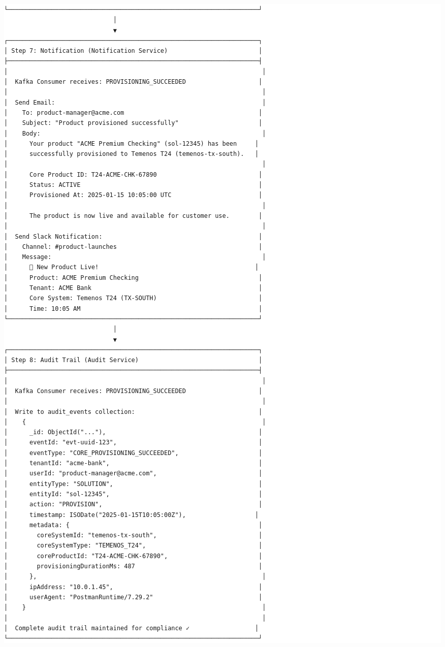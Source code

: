 ```
└─────────────────────────────────────────────────────────────────────┘
                              │
                              ▼
┌─────────────────────────────────────────────────────────────────────┐
│ Step 7: Notification (Notification Service)                         │
├─────────────────────────────────────────────────────────────────────┤
│                                                                      │
│  Kafka Consumer receives: PROVISIONING_SUCCEEDED                    │
│                                                                      │
│  Send Email:                                                         │
│    To: product-manager@acme.com                                     │
│    Subject: "Product provisioned successfully"                      │
│    Body:                                                             │
│      Your product "ACME Premium Checking" (sol-12345) has been     │
│      successfully provisioned to Temenos T24 (temenos-tx-south).   │
│                                                                      │
│      Core Product ID: T24-ACME-CHK-67890                            │
│      Status: ACTIVE                                                 │
│      Provisioned At: 2025-01-15 10:05:00 UTC                        │
│                                                                      │
│      The product is now live and available for customer use.        │
│                                                                      │
│  Send Slack Notification:                                           │
│    Channel: #product-launches                                       │
│    Message:                                                          │
│      🎉 New Product Live!                                           │
│      Product: ACME Premium Checking                                 │
│      Tenant: ACME Bank                                              │
│      Core System: Temenos T24 (TX-SOUTH)                            │
│      Time: 10:05 AM                                                 │
└─────────────────────────────────────────────────────────────────────┘
                              │
                              ▼
┌─────────────────────────────────────────────────────────────────────┐
│ Step 8: Audit Trail (Audit Service)                                 │
├─────────────────────────────────────────────────────────────────────┤
│                                                                      │
│  Kafka Consumer receives: PROVISIONING_SUCCEEDED                    │
│                                                                      │
│  Write to audit_events collection:                                  │
│    {                                                                 │
│      _id: ObjectId("..."),                                          │
│      eventId: "evt-uuid-123",                                       │
│      eventType: "CORE_PROVISIONING_SUCCEEDED",                      │
│      tenantId: "acme-bank",                                         │
│      userId: "product-manager@acme.com",                            │
│      entityType: "SOLUTION",                                        │
│      entityId: "sol-12345",                                         │
│      action: "PROVISION",                                           │
│      timestamp: ISODate("2025-01-15T10:05:00Z"),                   │
│      metadata: {                                                    │
│        coreSystemId: "temenos-tx-south",                            │
│        coreSystemType: "TEMENOS_T24",                               │
│        coreProductId: "T24-ACME-CHK-67890",                         │
│        provisioningDurationMs: 487                                  │
│      },                                                              │
│      ipAddress: "10.0.1.45",                                        │
│      userAgent: "PostmanRuntime/7.29.2"                             │
│    }                                                                 │
│                                                                      │
│  Complete audit trail maintained for compliance ✓                  │
└─────────────────────────────────────────────────────────────────────┘

```
